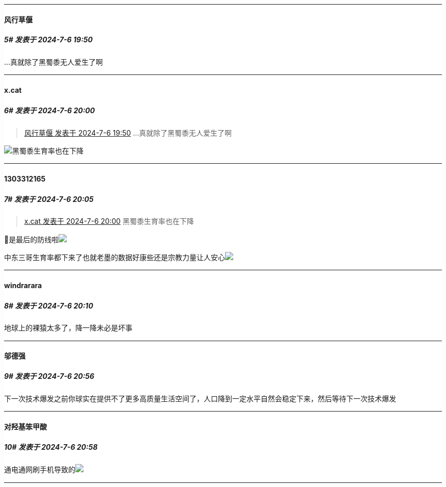 *****

####  风行草偃  
##### 5#       发表于 2024-7-6 19:50

…真就除了黑蜀黍无人爱生了啊

*****

####  x.cat  
##### 6#       发表于 2024-7-6 20:00

<blockquote><a href="httphttps://bbs.saraba1st.com/2b/forum.php?mod=redirect&amp;goto=findpost&amp;pid=65504147&amp;ptid=2190406" target="_blank">风行草偃 发表于 2024-7-6 19:50</a>
…真就除了黑蜀黍无人爱生了啊</blockquote>
<img src="https://static.saraba1st.com/image/smiley/face2017/083.png" referrerpolicy="no-referrer">黑蜀黍生育率也在下降

*****

####  1303312165  
##### 7#       发表于 2024-7-6 20:05

<blockquote><a href="httphttps://bbs.saraba1st.com/2b/forum.php?mod=redirect&amp;goto=findpost&amp;pid=65504275&amp;ptid=2190406" target="_blank">x.cat 发表于 2024-7-6 20:00</a>
黑蜀黍生育率也在下降</blockquote>
🥝是最后的防线啦<img src="https://static.saraba1st.com/image/smiley/face2017/037.png" referrerpolicy="no-referrer">

中东三哥生育率都下来了也就老墨的数据好康些还是宗教力量让人安心<img src="https://static.saraba1st.com/image/smiley/face2017/243.gif" referrerpolicy="no-referrer">

*****

####  windrarara  
##### 8#       发表于 2024-7-6 20:10

地球上的裸猿太多了，降一降未必是坏事

*****

####  邬德强  
##### 9#       发表于 2024-7-6 20:56

下一次技术爆发之前你球实在提供不了更多高质量生活空间了，人口降到一定水平自然会稳定下来，然后等待下一次技术爆发

*****

####  对羟基笨甲酸  
##### 10#       发表于 2024-7-6 20:58

通电通网刷手机导致的<img src="https://static.saraba1st.com/image/smiley/face2017/089.png" referrerpolicy="no-referrer">

*****
